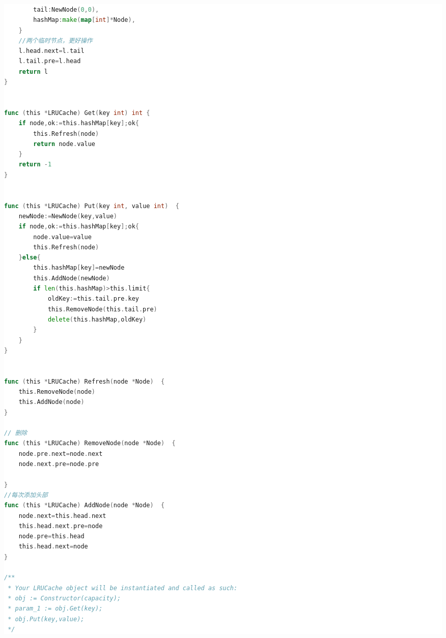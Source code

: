 ```go
        tail:NewNode(0,0),
        hashMap:make(map[int]*Node),
    }
  	//两个临时节点，更好操作
    l.head.next=l.tail
    l.tail.pre=l.head
    return l
}


func (this *LRUCache) Get(key int) int {
    if node,ok:=this.hashMap[key];ok{
        this.Refresh(node)
        return node.value
    }
    return -1
}


func (this *LRUCache) Put(key int, value int)  {
    newNode:=NewNode(key,value)
    if node,ok:=this.hashMap[key];ok{
        node.value=value
        this.Refresh(node)
    }else{
        this.hashMap[key]=newNode
        this.AddNode(newNode)
        if len(this.hashMap)>this.limit{
            oldKey:=this.tail.pre.key
            this.RemoveNode(this.tail.pre)
            delete(this.hashMap,oldKey)
        }
    }
}


func (this *LRUCache) Refresh(node *Node)  {
    this.RemoveNode(node)
    this.AddNode(node)
}

// 删除
func (this *LRUCache) RemoveNode(node *Node)  {
    node.pre.next=node.next
    node.next.pre=node.pre

}
//每次添加头部
func (this *LRUCache) AddNode(node *Node)  {
    node.next=this.head.next
    this.head.next.pre=node
    node.pre=this.head
    this.head.next=node
}

/**
 * Your LRUCache object will be instantiated and called as such:
 * obj := Constructor(capacity);
 * param_1 := obj.Get(key);
 * obj.Put(key,value);
 */
```
